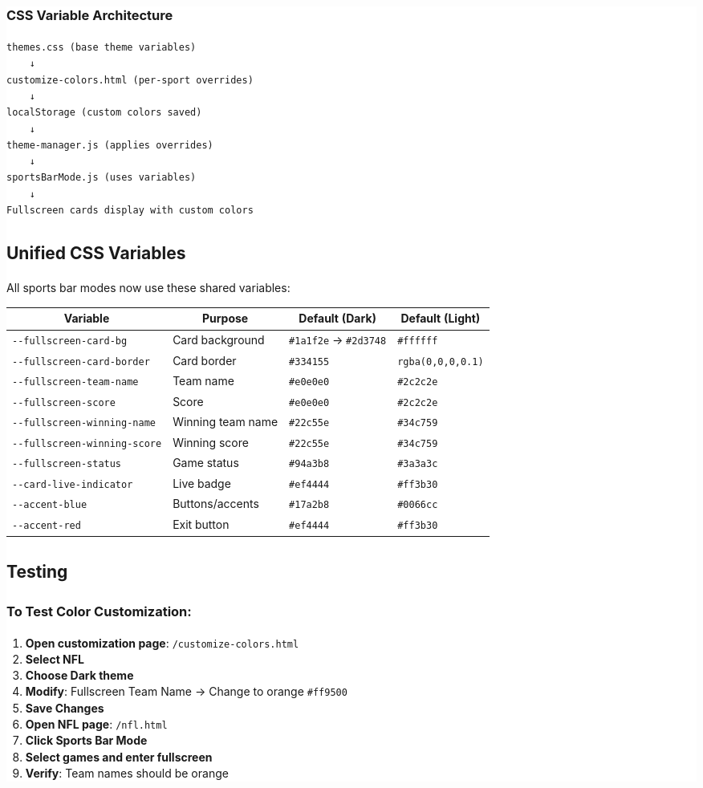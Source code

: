 ### CSS Variable Architecture

```
themes.css (base theme variables)
    ↓
customize-colors.html (per-sport overrides)
    ↓
localStorage (custom colors saved)
    ↓
theme-manager.js (applies overrides)
    ↓
sportsBarMode.js (uses variables)
    ↓
Fullscreen cards display with custom colors
```

## Unified CSS Variables

All sports bar modes now use these shared variables:

| Variable | Purpose | Default (Dark) | Default (Light) |
|----------|---------|----------------|-----------------|
| `--fullscreen-card-bg` | Card background | `#1a1f2e` → `#2d3748` | `#ffffff` |
| `--fullscreen-card-border` | Card border | `#334155` | `rgba(0,0,0,0.1)` |
| `--fullscreen-team-name` | Team name | `#e0e0e0` | `#2c2c2e` |
| `--fullscreen-score` | Score | `#e0e0e0` | `#2c2c2e` |
| `--fullscreen-winning-name` | Winning team name | `#22c55e` | `#34c759` |
| `--fullscreen-winning-score` | Winning score | `#22c55e` | `#34c759` |
| `--fullscreen-status` | Game status | `#94a3b8` | `#3a3a3c` |
| `--card-live-indicator` | Live badge | `#ef4444` | `#ff3b30` |
| `--accent-blue` | Buttons/accents | `#17a2b8` | `#0066cc` |
| `--accent-red` | Exit button | `#ef4444` | `#ff3b30` |

## Testing

### To Test Color Customization:

1. **Open customization page**: `/customize-colors.html`
2. **Select NFL**
3. **Choose Dark theme**
4. **Modify**: Fullscreen Team Name → Change to orange `#ff9500`
5. **Save Changes**
6. **Open NFL page**: `/nfl.html`
7. **Click Sports Bar Mode**
8. **Select games and enter fullscreen**
9. **Verify**: Team names should be orange
